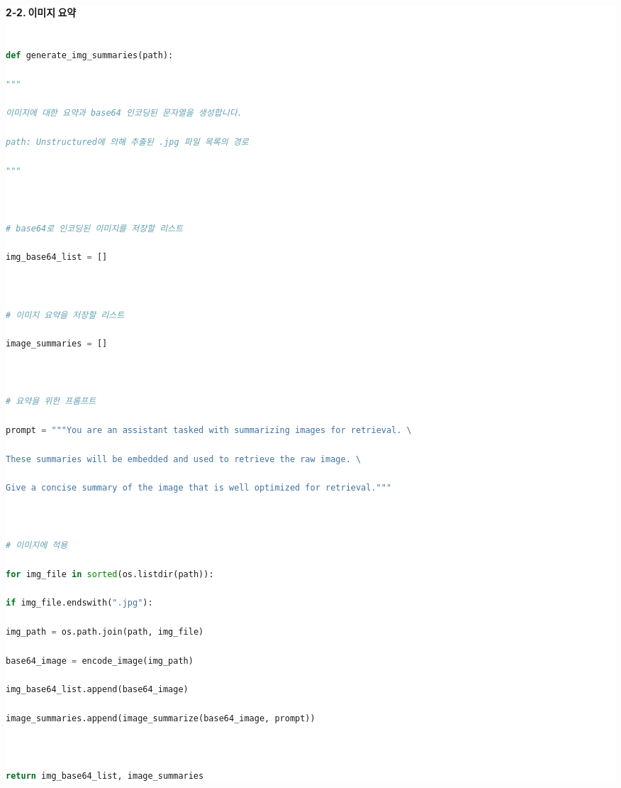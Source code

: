   
  

#### 2-2. 이미지 요약

  

```python

def generate_img_summaries(path):

"""

이미지에 대한 요약과 base64 인코딩된 문자열을 생성합니다.

path: Unstructured에 의해 추출된 .jpg 파일 목록의 경로

"""

  

# base64로 인코딩된 이미지를 저장할 리스트

img_base64_list = []

  

# 이미지 요약을 저장할 리스트

image_summaries = []

  

# 요약을 위한 프롬프트

prompt = """You are an assistant tasked with summarizing images for retrieval. \

These summaries will be embedded and used to retrieve the raw image. \

Give a concise summary of the image that is well optimized for retrieval."""

  

# 이미지에 적용

for img_file in sorted(os.listdir(path)):

if img_file.endswith(".jpg"):

img_path = os.path.join(path, img_file)

base64_image = encode_image(img_path)

img_base64_list.append(base64_image)

image_summaries.append(image_summarize(base64_image, prompt))

  

return img_base64_list, image_summaries

```
